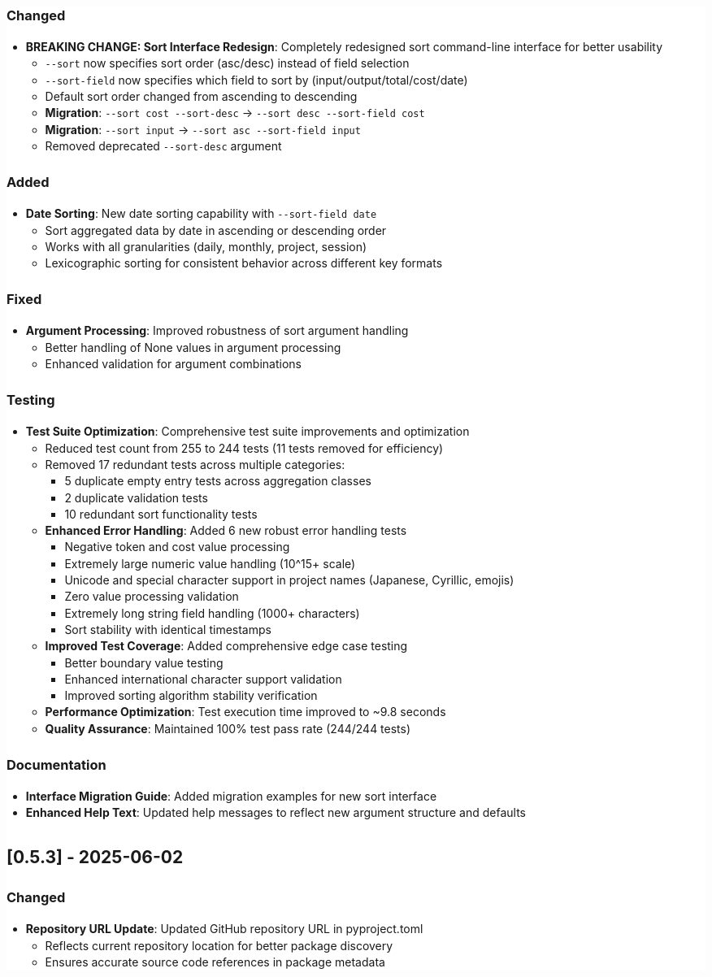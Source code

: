 ### Changed
- **BREAKING CHANGE: Sort Interface Redesign**: Completely redesigned sort command-line interface for better usability
  - `--sort` now specifies sort order (asc/desc) instead of field selection
  - `--sort-field` now specifies which field to sort by (input/output/total/cost/date)
  - Default sort order changed from ascending to descending
  - **Migration**: `--sort cost --sort-desc` → `--sort desc --sort-field cost`
  - **Migration**: `--sort input` → `--sort asc --sort-field input`
  - Removed deprecated `--sort-desc` argument

### Added
- **Date Sorting**: New date sorting capability with `--sort-field date`
  - Sort aggregated data by date in ascending or descending order
  - Works with all granularities (daily, monthly, project, session)
  - Lexicographic sorting for consistent behavior across different key formats

### Fixed
- **Argument Processing**: Improved robustness of sort argument handling
  - Better handling of None values in argument processing
  - Enhanced validation for argument combinations

### Testing
- **Test Suite Optimization**: Comprehensive test suite improvements and optimization
  - Reduced test count from 255 to 244 tests (11 tests removed for efficiency)
  - Removed 17 redundant tests across multiple categories:
    - 5 duplicate empty entry tests across aggregation classes
    - 2 duplicate validation tests 
    - 10 redundant sort functionality tests
  - **Enhanced Error Handling**: Added 6 new robust error handling tests
    - Negative token and cost value processing
    - Extremely large numeric value handling (10^15+ scale)
    - Unicode and special character support in project names (Japanese, Cyrillic, emojis)
    - Zero value processing validation
    - Extremely long string field handling (1000+ characters)
    - Sort stability with identical timestamps
  - **Improved Test Coverage**: Added comprehensive edge case testing
    - Better boundary value testing
    - Enhanced international character support validation
    - Improved sorting algorithm stability verification
  - **Performance Optimization**: Test execution time improved to ~9.8 seconds
  - **Quality Assurance**: Maintained 100% test pass rate (244/244 tests)

### Documentation
- **Interface Migration Guide**: Added migration examples for new sort interface
- **Enhanced Help Text**: Updated help messages to reflect new argument structure and defaults

## [0.5.3] - 2025-06-02

### Changed
- **Repository URL Update**: Updated GitHub repository URL in pyproject.toml
  - Reflects current repository location for better package discovery
  - Ensures accurate source code references in package metadata
